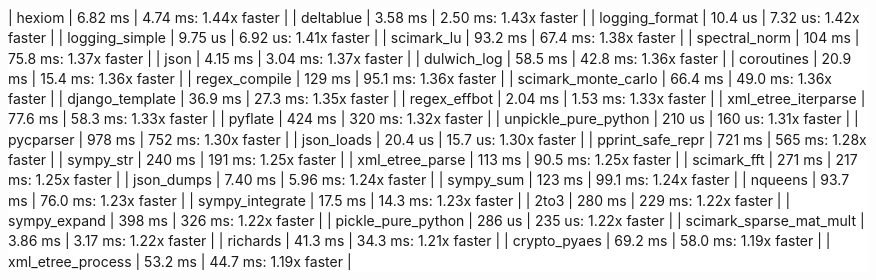 | hexiom                     | 6.82 ms                                                         | 4.74 ms: 1.44x faster                                                            |
| deltablue                  | 3.58 ms                                                         | 2.50 ms: 1.43x faster                                                            |
| logging_format             | 10.4 us                                                         | 7.32 us: 1.42x faster                                                            |
| logging_simple             | 9.75 us                                                         | 6.92 us: 1.41x faster                                                            |
| scimark_lu                 | 93.2 ms                                                         | 67.4 ms: 1.38x faster                                                            |
| spectral_norm              | 104 ms                                                          | 75.8 ms: 1.37x faster                                                            |
| json                       | 4.15 ms                                                         | 3.04 ms: 1.37x faster                                                            |
| dulwich_log                | 58.5 ms                                                         | 42.8 ms: 1.36x faster                                                            |
| coroutines                 | 20.9 ms                                                         | 15.4 ms: 1.36x faster                                                            |
| regex_compile              | 129 ms                                                          | 95.1 ms: 1.36x faster                                                            |
| scimark_monte_carlo        | 66.4 ms                                                         | 49.0 ms: 1.36x faster                                                            |
| django_template            | 36.9 ms                                                         | 27.3 ms: 1.35x faster                                                            |
| regex_effbot               | 2.04 ms                                                         | 1.53 ms: 1.33x faster                                                            |
| xml_etree_iterparse        | 77.6 ms                                                         | 58.3 ms: 1.33x faster                                                            |
| pyflate                    | 424 ms                                                          | 320 ms: 1.32x faster                                                             |
| unpickle_pure_python       | 210 us                                                          | 160 us: 1.31x faster                                                             |
| pycparser                  | 978 ms                                                          | 752 ms: 1.30x faster                                                             |
| json_loads                 | 20.4 us                                                         | 15.7 us: 1.30x faster                                                            |
| pprint_safe_repr           | 721 ms                                                          | 565 ms: 1.28x faster                                                             |
| sympy_str                  | 240 ms                                                          | 191 ms: 1.25x faster                                                             |
| xml_etree_parse            | 113 ms                                                          | 90.5 ms: 1.25x faster                                                            |
| scimark_fft                | 271 ms                                                          | 217 ms: 1.25x faster                                                             |
| json_dumps                 | 7.40 ms                                                         | 5.96 ms: 1.24x faster                                                            |
| sympy_sum                  | 123 ms                                                          | 99.1 ms: 1.24x faster                                                            |
| nqueens                    | 93.7 ms                                                         | 76.0 ms: 1.23x faster                                                            |
| sympy_integrate            | 17.5 ms                                                         | 14.3 ms: 1.23x faster                                                            |
| 2to3                       | 280 ms                                                          | 229 ms: 1.22x faster                                                             |
| sympy_expand               | 398 ms                                                          | 326 ms: 1.22x faster                                                             |
| pickle_pure_python         | 286 us                                                          | 235 us: 1.22x faster                                                             |
| scimark_sparse_mat_mult    | 3.86 ms                                                         | 3.17 ms: 1.22x faster                                                            |
| richards                   | 41.3 ms                                                         | 34.3 ms: 1.21x faster                                                            |
| crypto_pyaes               | 69.2 ms                                                         | 58.0 ms: 1.19x faster                                                            |
| xml_etree_process          | 53.2 ms                                                         | 44.7 ms: 1.19x faster                                                            |